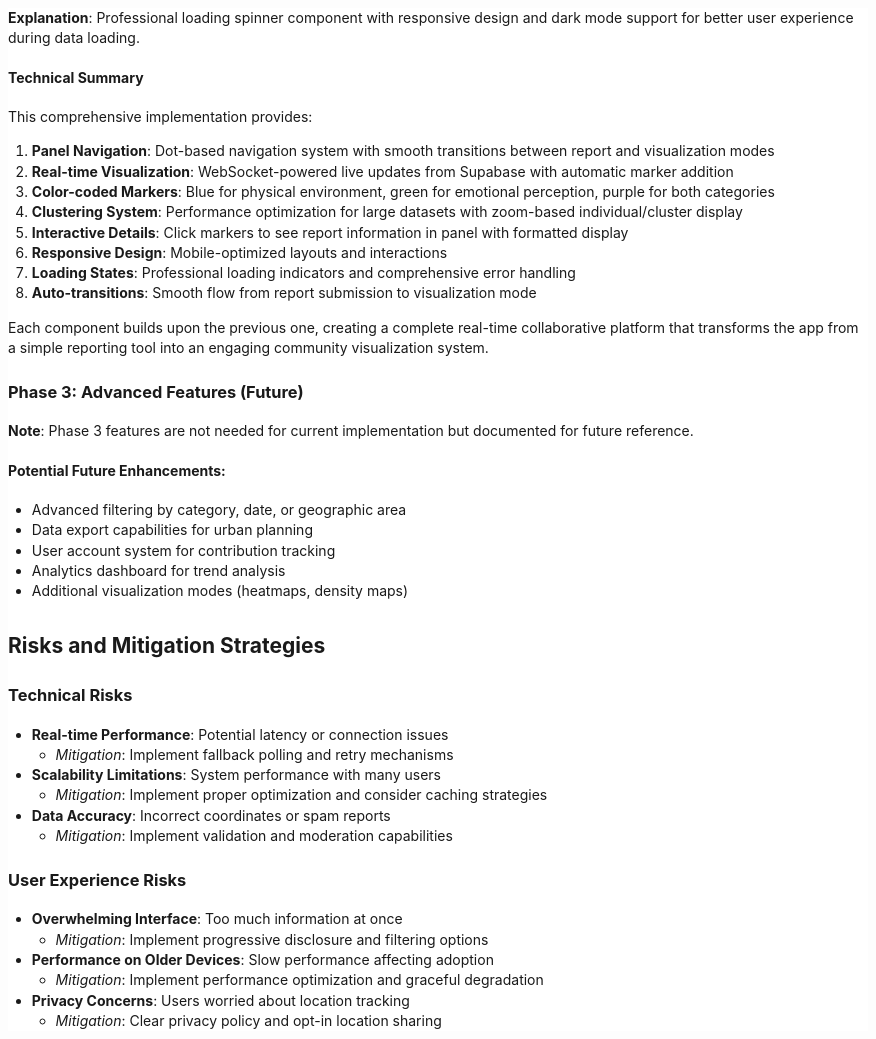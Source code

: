 **Explanation**: Professional loading spinner component with responsive design and dark mode support for better user experience during data loading.

#### Technical Summary

This comprehensive implementation provides:

1.  **Panel Navigation**: Dot-based navigation system with smooth transitions between report and visualization modes
2.  **Real-time Visualization**: WebSocket-powered live updates from Supabase with automatic marker addition
3.  **Color-coded Markers**: Blue for physical environment, green for emotional perception, purple for both categories
4.  **Clustering System**: Performance optimization for large datasets with zoom-based individual/cluster display
5.  **Interactive Details**: Click markers to see report information in panel with formatted display
6.  **Responsive Design**: Mobile-optimized layouts and interactions
7.  **Loading States**: Professional loading indicators and comprehensive error handling
8.  **Auto-transitions**: Smooth flow from report submission to visualization mode

Each component builds upon the previous one, creating a complete real-time collaborative platform that transforms the app from a simple reporting tool into an engaging community visualization system.

### Phase 3: Advanced Features (Future)

**Note**: Phase 3 features are not needed for current implementation but documented for future reference.

#### Potential Future Enhancements:

-   Advanced filtering by category, date, or geographic area
-   Data export capabilities for urban planning
-   User account system for contribution tracking
-   Analytics dashboard for trend analysis
-   Additional visualization modes (heatmaps, density maps)

## Risks and Mitigation Strategies

### Technical Risks

-   **Real-time Performance**: Potential latency or connection issues
    -   *Mitigation*: Implement fallback polling and retry mechanisms
-   **Scalability Limitations**: System performance with many users
    -   *Mitigation*: Implement proper optimization and consider caching strategies
-   **Data Accuracy**: Incorrect coordinates or spam reports
    -   *Mitigation*: Implement validation and moderation capabilities

### User Experience Risks

-   **Overwhelming Interface**: Too much information at once
    -   *Mitigation*: Implement progressive disclosure and filtering options
-   **Performance on Older Devices**: Slow performance affecting adoption
    -   *Mitigation*: Implement performance optimization and graceful degradation
-   **Privacy Concerns**: Users worried about location tracking
    -   *Mitigation*: Clear privacy policy and opt-in location sharing
